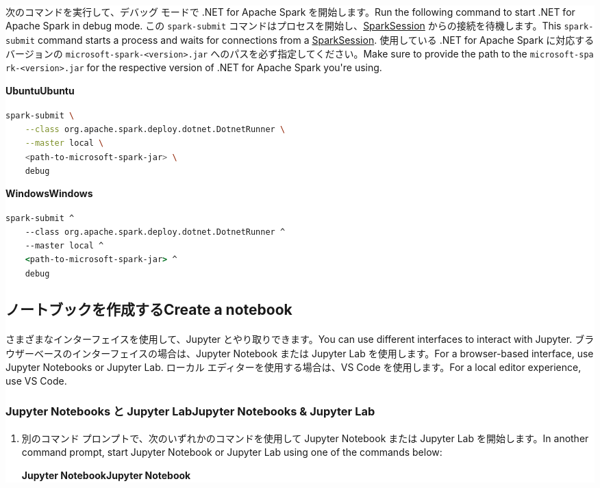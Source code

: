 <span data-ttu-id="9cdf7-127">次のコマンドを実行して、デバッグ モードで .NET for Apache Spark を開始します。</span><span class="sxs-lookup"><span data-stu-id="9cdf7-127">Run the following command to start .NET for Apache Spark in debug mode.</span></span> <span data-ttu-id="9cdf7-128">この `spark-submit` コマンドはプロセスを開始し、[SparkSession](xref:Microsoft.Spark.Sql.SparkSession) からの接続を待機します。</span><span class="sxs-lookup"><span data-stu-id="9cdf7-128">This `spark-submit` command starts a process and waits for connections from a [SparkSession](xref:Microsoft.Spark.Sql.SparkSession).</span></span> <span data-ttu-id="9cdf7-129">使用している .NET for Apache Spark に対応するバージョンの `microsoft-spark-<version>.jar` へのパスを必ず指定してください。</span><span class="sxs-lookup"><span data-stu-id="9cdf7-129">Make sure to provide the path to the `microsoft-spark-<version>.jar` for the respective version of .NET for Apache Spark you're using.</span></span>

<span data-ttu-id="9cdf7-130">**Ubuntu**</span><span class="sxs-lookup"><span data-stu-id="9cdf7-130">**Ubuntu**</span></span>

```bash
spark-submit \
    --class org.apache.spark.deploy.dotnet.DotnetRunner \
    --master local \
    <path-to-microsoft-spark-jar> \
    debug
```

<span data-ttu-id="9cdf7-131">**Windows**</span><span class="sxs-lookup"><span data-stu-id="9cdf7-131">**Windows**</span></span>

```cmd
spark-submit ^
    --class org.apache.spark.deploy.dotnet.DotnetRunner ^
    --master local ^
    <path-to-microsoft-spark-jar> ^
    debug
```

## <a name="create-a-notebook"></a><span data-ttu-id="9cdf7-132">ノートブックを作成する</span><span class="sxs-lookup"><span data-stu-id="9cdf7-132">Create a notebook</span></span>

<span data-ttu-id="9cdf7-133">さまざまなインターフェイスを使用して、Jupyter とやり取りできます。</span><span class="sxs-lookup"><span data-stu-id="9cdf7-133">You can use different interfaces to interact with Jupyter.</span></span> <span data-ttu-id="9cdf7-134">ブラウザーベースのインターフェイスの場合は、Jupyter Notebook または Jupyter Lab を使用します。</span><span class="sxs-lookup"><span data-stu-id="9cdf7-134">For a browser-based interface, use Jupyter Notebooks or Jupyter Lab.</span></span> <span data-ttu-id="9cdf7-135">ローカル エディターを使用する場合は、VS Code を使用します。</span><span class="sxs-lookup"><span data-stu-id="9cdf7-135">For a local editor experience, use VS Code.</span></span>

### <a name="jupyter-notebooks--jupyter-lab"></a><span data-ttu-id="9cdf7-136">Jupyter Notebooks と Jupyter Lab</span><span class="sxs-lookup"><span data-stu-id="9cdf7-136">Jupyter Notebooks & Jupyter Lab</span></span>

1. <span data-ttu-id="9cdf7-137">別のコマンド プロンプトで、次のいずれかのコマンドを使用して Jupyter Notebook または Jupyter Lab を開始します。</span><span class="sxs-lookup"><span data-stu-id="9cdf7-137">In another command prompt, start Jupyter Notebook or Jupyter Lab using one of the commands below:</span></span>

    <span data-ttu-id="9cdf7-138">**Jupyter Notebook**</span><span class="sxs-lookup"><span data-stu-id="9cdf7-138">**Jupyter Notebook**</span></span>

